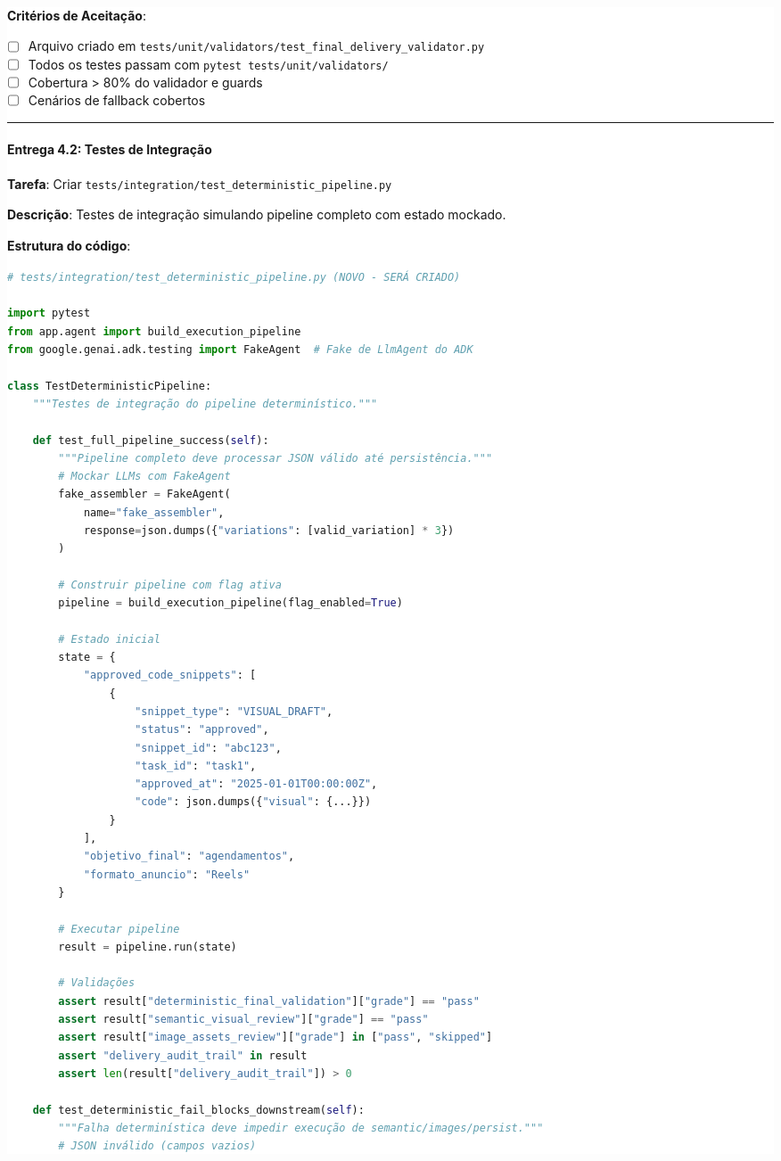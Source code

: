 **Critérios de Aceitação**:
- [ ] Arquivo criado em `tests/unit/validators/test_final_delivery_validator.py`
- [ ] Todos os testes passam com `pytest tests/unit/validators/`
- [ ] Cobertura > 80% do validador e guards
- [ ] Cenários de fallback cobertos

---

#### Entrega 4.2: Testes de Integração

**Tarefa**: Criar `tests/integration/test_deterministic_pipeline.py`

**Descrição**: Testes de integração simulando pipeline completo com estado mockado.

**Estrutura do código**:

```python
# tests/integration/test_deterministic_pipeline.py (NOVO - SERÁ CRIADO)

import pytest
from app.agent import build_execution_pipeline
from google.genai.adk.testing import FakeAgent  # Fake de LlmAgent do ADK

class TestDeterministicPipeline:
    """Testes de integração do pipeline determinístico."""

    def test_full_pipeline_success(self):
        """Pipeline completo deve processar JSON válido até persistência."""
        # Mockar LLMs com FakeAgent
        fake_assembler = FakeAgent(
            name="fake_assembler",
            response=json.dumps({"variations": [valid_variation] * 3})
        )

        # Construir pipeline com flag ativa
        pipeline = build_execution_pipeline(flag_enabled=True)

        # Estado inicial
        state = {
            "approved_code_snippets": [
                {
                    "snippet_type": "VISUAL_DRAFT",
                    "status": "approved",
                    "snippet_id": "abc123",
                    "task_id": "task1",
                    "approved_at": "2025-01-01T00:00:00Z",
                    "code": json.dumps({"visual": {...}})
                }
            ],
            "objetivo_final": "agendamentos",
            "formato_anuncio": "Reels"
        }

        # Executar pipeline
        result = pipeline.run(state)

        # Validações
        assert result["deterministic_final_validation"]["grade"] == "pass"
        assert result["semantic_visual_review"]["grade"] == "pass"
        assert result["image_assets_review"]["grade"] in ["pass", "skipped"]
        assert "delivery_audit_trail" in result
        assert len(result["delivery_audit_trail"]) > 0

    def test_deterministic_fail_blocks_downstream(self):
        """Falha determinística deve impedir execução de semantic/images/persist."""
        # JSON inválido (campos vazios)
```